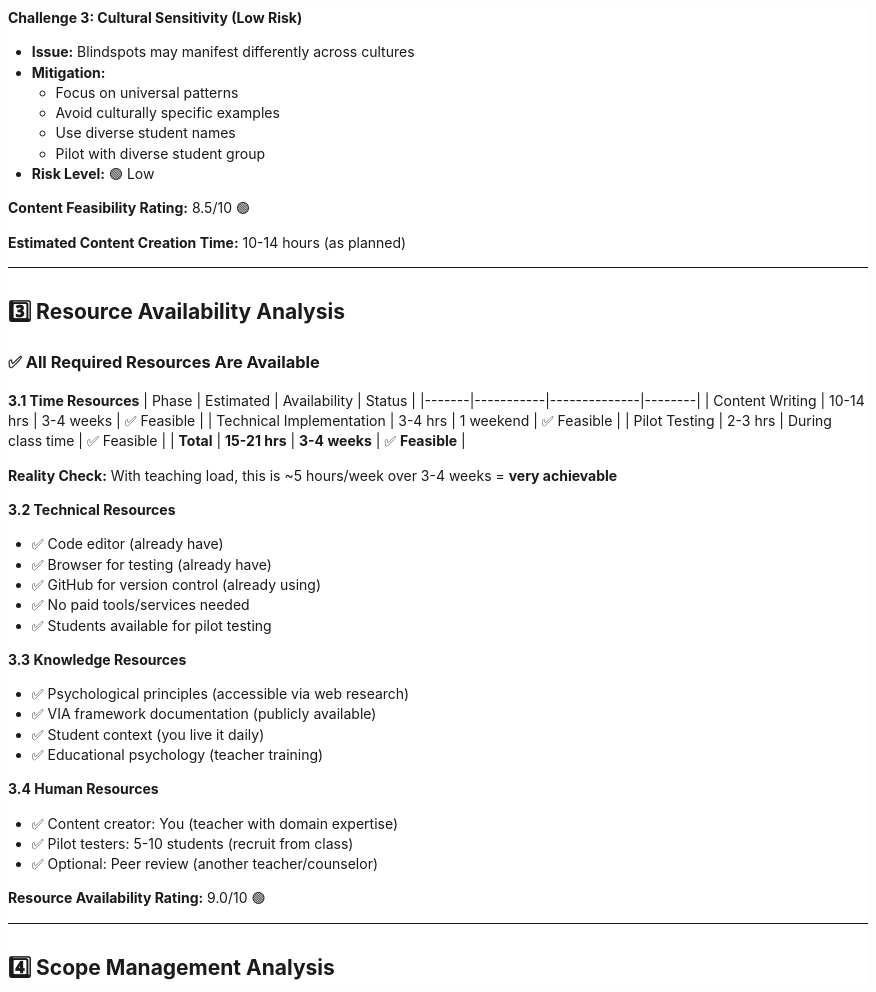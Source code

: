 **Challenge 3: Cultural Sensitivity (Low Risk)**
- **Issue:** Blindspots may manifest differently across cultures
- **Mitigation:**
  - Focus on universal patterns
  - Avoid culturally specific examples
  - Use diverse student names
  - Pilot with diverse student group
- **Risk Level:** 🟢 Low

**Content Feasibility Rating:** 8.5/10 🟢

**Estimated Content Creation Time:** 10-14 hours (as planned)

---

## 3️⃣ Resource Availability Analysis

### ✅ All Required Resources Are Available

**3.1 Time Resources**
| Phase | Estimated | Availability | Status |
|-------|-----------|--------------|--------|
| Content Writing | 10-14 hrs | 3-4 weeks | ✅ Feasible |
| Technical Implementation | 3-4 hrs | 1 weekend | ✅ Feasible |
| Pilot Testing | 2-3 hrs | During class time | ✅ Feasible |
| **Total** | **15-21 hrs** | **3-4 weeks** | ✅ **Feasible** |

**Reality Check:** With teaching load, this is ~5 hours/week over 3-4 weeks = **very achievable**

**3.2 Technical Resources**
- ✅ Code editor (already have)
- ✅ Browser for testing (already have)
- ✅ GitHub for version control (already using)
- ✅ No paid tools/services needed
- ✅ Students available for pilot testing

**3.3 Knowledge Resources**
- ✅ Psychological principles (accessible via web research)
- ✅ VIA framework documentation (publicly available)
- ✅ Student context (you live it daily)
- ✅ Educational psychology (teacher training)

**3.4 Human Resources**
- ✅ Content creator: You (teacher with domain expertise)
- ✅ Pilot testers: 5-10 students (recruit from class)
- ✅ Optional: Peer review (another teacher/counselor)

**Resource Availability Rating:** 9.0/10 🟢

---

## 4️⃣ Scope Management Analysis

